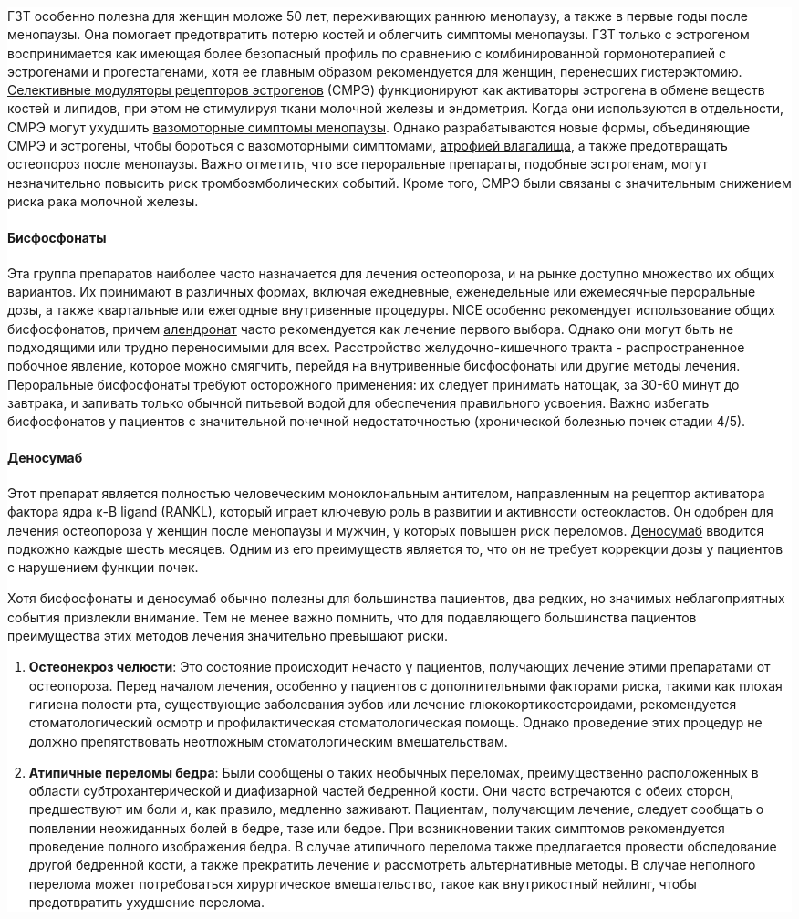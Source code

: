 ГЗТ особенно полезна для женщин моложе 50 лет, переживающих раннюю менопаузу, а также в первые годы после менопаузы. Она помогает предотвратить потерю костей и облегчить симптомы менопаузы. ГЗТ только с эстрогеном воспринимается как имеющая более безопасный профиль по сравнению с комбинированной гормонотерапией с эстрогенами и прогестагенами, хотя ее главным образом рекомендуется для женщин, перенесших [гистерэктомию](https://ru.wikipedia.org/wiki/Гистерэктомия). [Селективные модуляторы рецепторов эстрогенов](https://ru.wikipedia.org/wiki/Селективные_модуляторы_рецепторов_эстрогенов) (СМРЭ) функционируют как активаторы эстрогена в обмене веществ костей и липидов, при этом не стимулируя ткани молочной железы и эндометрия. Когда они используются в отдельности, СМРЭ могут ухудшить [вазомоторные симптомы менопаузы](https://ru.wikipedia.org/wiki/Менопауза#:~:text=Самые%20распространенные%20физические%20симптомы%20менопаузы,также%20частыми%20являются%20бессонница%20и%20инсомния.). Однако разрабатываются новые формы, объединяющие СМРЭ и эстрогены, чтобы бороться с вазомоторными симптомами, [атрофией влагалища](https://ru.wikipedia.org/wiki/Атрофический_вагинит), а также предотвращать остеопороз после менопаузы. Важно отметить, что все пероральные препараты, подобные эстрогенам, могут незначительно повысить риск тромбоэмболических событий. Кроме того, СМРЭ были связаны с значительным снижением риска рака молочной железы.

#### Бисфосфонаты

Эта группа препаратов наиболее часто назначается для лечения остеопороза, и на рынке доступно множество их общих вариантов. Их принимают в различных формах, включая ежедневные, еженедельные или ежемесячные пероральные дозы, а также квартальные или ежегодные внутривенные процедуры. NICE особенно рекомендует использование общих бисфосфонатов, причем [алендронат](https://ru.wikipedia.org/wiki/Алендроновая_кислота) часто рекомендуется как лечение первого выбора. Однако они могут быть не подходящими или трудно переносимыми для всех. Расстройство желудочно-кишечного тракта - распространенное побочное явление, которое можно смягчить, перейдя на внутривенные бисфосфонаты или другие методы лечения. Пероральные бисфосфонаты требуют осторожного применения: их следует принимать натощак, за 30-60 минут до завтрака, и запивать только обычной питьевой водой для обеспечения правильного усвоения. Важно избегать бисфосфонатов у пациентов с значительной почечной недостаточностью (хронической болезнью почек стадии 4/5).

#### Деносумаб

Этот препарат является полностью человеческим моноклональным антителом, направленным на рецептор активатора фактора ядра κ-В ligand (RANKL), который играет ключевую роль в развитии и активности остеокластов. Он одобрен для лечения остеопороза у женщин после менопаузы и мужчин, у которых повышен риск переломов. [Деносумаб](https://ru.wikipedia.org/wiki/Деносумаб) вводится подкожно каждые шесть месяцев. Одним из его преимуществ является то, что он не требует коррекции дозы у пациентов с нарушением функции почек.

Хотя бисфосфонаты и деносумаб обычно полезны для большинства пациентов, два редких, но значимых неблагоприятных события привлекли внимание. Тем не менее важно помнить, что для подавляющего большинства пациентов преимущества этих методов лечения значительно превышают риски.

1. **Остеонекроз челюсти**: Это состояние происходит нечасто у пациентов, получающих лечение этими препаратами от остеопороза. Перед началом лечения, особенно у пациентов с дополнительными факторами риска, такими как плохая гигиена полости рта, существующие заболевания зубов или лечение глюкокортикостероидами, рекомендуется стоматологический осмотр и профилактическая стоматологическая помощь. Однако проведение этих процедур не должно препятствовать неотложным стоматологическим вмешательствам.

2. **Атипичные переломы бедра**: Были сообщены о таких необычных переломах, преимущественно расположенных в области субтрохантерической и диафизарной частей бедренной кости. Они часто встречаются с обеих сторон, предшествуют им боли и, как правило, медленно заживают. Пациентам, получающим лечение, следует сообщать о появлении неожиданных болей в бедре, тазе или бедре. При возникновении таких симптомов рекомендуется проведение полного изображения бедра. В случае атипичного перелома также предлагается провести обследование другой бедренной кости, а также прекратить лечение и рассмотреть альтернативные методы. В случае неполного перелома может потребоваться хирургическое вмешательство, такое как внутрикостный нейлинг, чтобы предотвратить ухудшение перелома.
